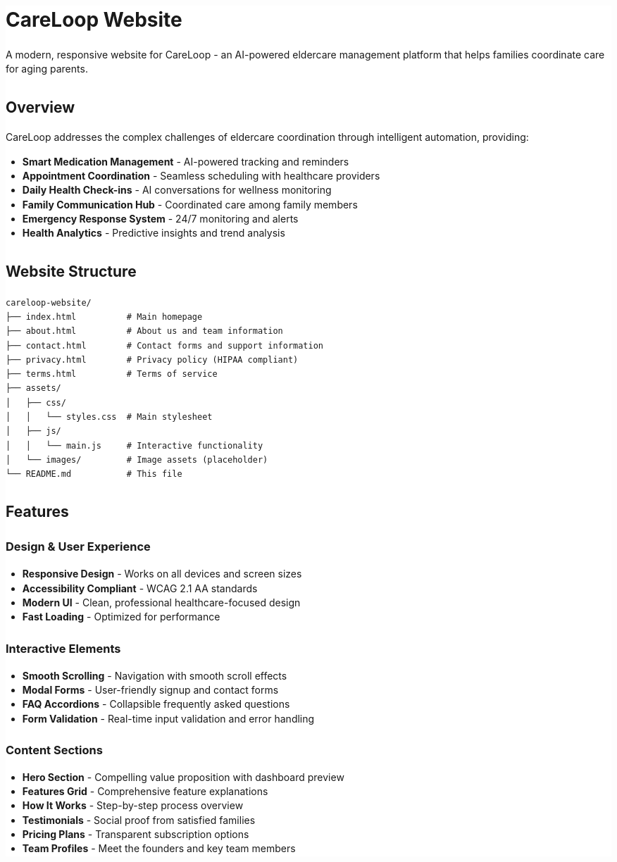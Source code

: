 # CareLoop Website

A modern, responsive website for CareLoop - an AI-powered eldercare management platform that helps families coordinate care for aging parents.

## Overview

CareLoop addresses the complex challenges of eldercare coordination through intelligent automation, providing:

- **Smart Medication Management** - AI-powered tracking and reminders
- **Appointment Coordination** - Seamless scheduling with healthcare providers
- **Daily Health Check-ins** - AI conversations for wellness monitoring
- **Family Communication Hub** - Coordinated care among family members
- **Emergency Response System** - 24/7 monitoring and alerts
- **Health Analytics** - Predictive insights and trend analysis

## Website Structure

```
careloop-website/
├── index.html          # Main homepage
├── about.html          # About us and team information
├── contact.html        # Contact forms and support information
├── privacy.html        # Privacy policy (HIPAA compliant)
├── terms.html          # Terms of service
├── assets/
│   ├── css/
│   │   └── styles.css  # Main stylesheet
│   ├── js/
│   │   └── main.js     # Interactive functionality
│   └── images/         # Image assets (placeholder)
└── README.md           # This file
```

## Features

### Design & User Experience
- **Responsive Design** - Works on all devices and screen sizes
- **Accessibility Compliant** - WCAG 2.1 AA standards
- **Modern UI** - Clean, professional healthcare-focused design
- **Fast Loading** - Optimized for performance

### Interactive Elements
- **Smooth Scrolling** - Navigation with smooth scroll effects
- **Modal Forms** - User-friendly signup and contact forms
- **FAQ Accordions** - Collapsible frequently asked questions
- **Form Validation** - Real-time input validation and error handling

### Content Sections
- **Hero Section** - Compelling value proposition with dashboard preview
- **Features Grid** - Comprehensive feature explanations
- **How It Works** - Step-by-step process overview
- **Testimonials** - Social proof from satisfied families
- **Pricing Plans** - Transparent subscription options
- **Team Profiles** - Meet the founders and key team members
